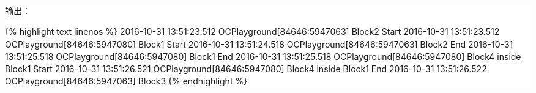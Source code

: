 输出：

{% highlight text linenos %}
2016-10-31 13:51:23.512 OCPlayground[84646:5947063] Block2 Start
2016-10-31 13:51:23.512 OCPlayground[84646:5947080] Block1 Start
2016-10-31 13:51:24.518 OCPlayground[84646:5947063] Block2 End
2016-10-31 13:51:25.518 OCPlayground[84646:5947080] Block1 End
2016-10-31 13:51:25.518 OCPlayground[84646:5947080] Block4 inside Block1 Start
2016-10-31 13:51:26.521 OCPlayground[84646:5947080] Block4 inside Block1 End
2016-10-31 13:51:26.522 OCPlayground[84646:5947063] Block3
{% endhighlight %}


